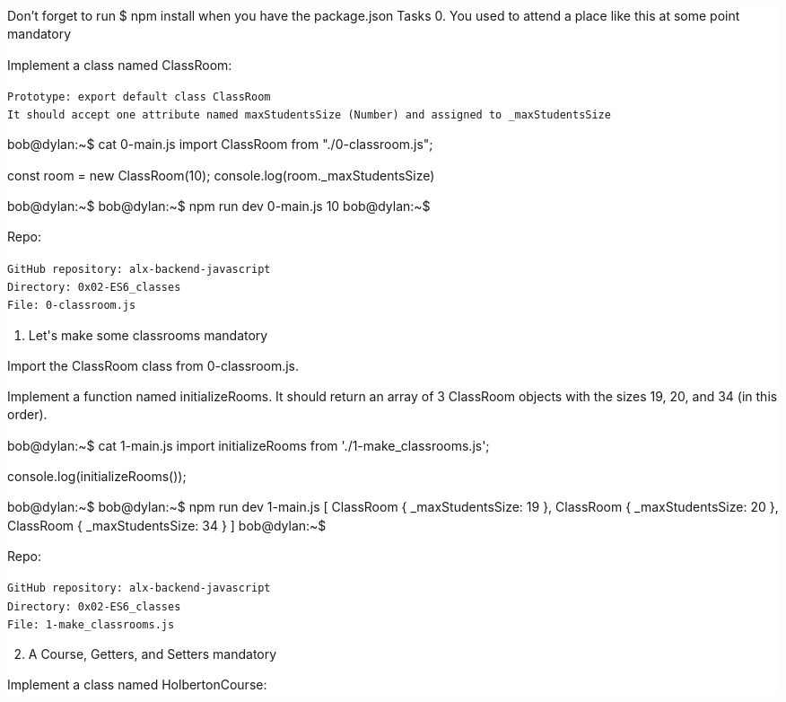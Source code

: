 Don’t forget to run $ npm install when you have the package.json
Tasks
0. You used to attend a place like this at some point
mandatory

Implement a class named ClassRoom:

    Prototype: export default class ClassRoom
    It should accept one attribute named maxStudentsSize (Number) and assigned to _maxStudentsSize

bob@dylan:~$ cat 0-main.js
import ClassRoom from "./0-classroom.js";

const room = new ClassRoom(10);
console.log(room._maxStudentsSize)

bob@dylan:~$ 
bob@dylan:~$ npm run dev 0-main.js 
10
bob@dylan:~$ 

Repo:

    GitHub repository: alx-backend-javascript
    Directory: 0x02-ES6_classes
    File: 0-classroom.js

1. Let's make some classrooms
mandatory

Import the ClassRoom class from 0-classroom.js.

Implement a function named initializeRooms. It should return an array of 3 ClassRoom objects with the sizes 19, 20, and 34 (in this order).

bob@dylan:~$ cat 1-main.js
import initializeRooms from './1-make_classrooms.js';

console.log(initializeRooms());

bob@dylan:~$ 
bob@dylan:~$ npm run dev 1-main.js 
[
  ClassRoom { _maxStudentsSize: 19 },
  ClassRoom { _maxStudentsSize: 20 },
  ClassRoom { _maxStudentsSize: 34 }
]
bob@dylan:~$ 

Repo:

    GitHub repository: alx-backend-javascript
    Directory: 0x02-ES6_classes
    File: 1-make_classrooms.js

2. A Course, Getters, and Setters
mandatory

Implement a class named HolbertonCourse:
